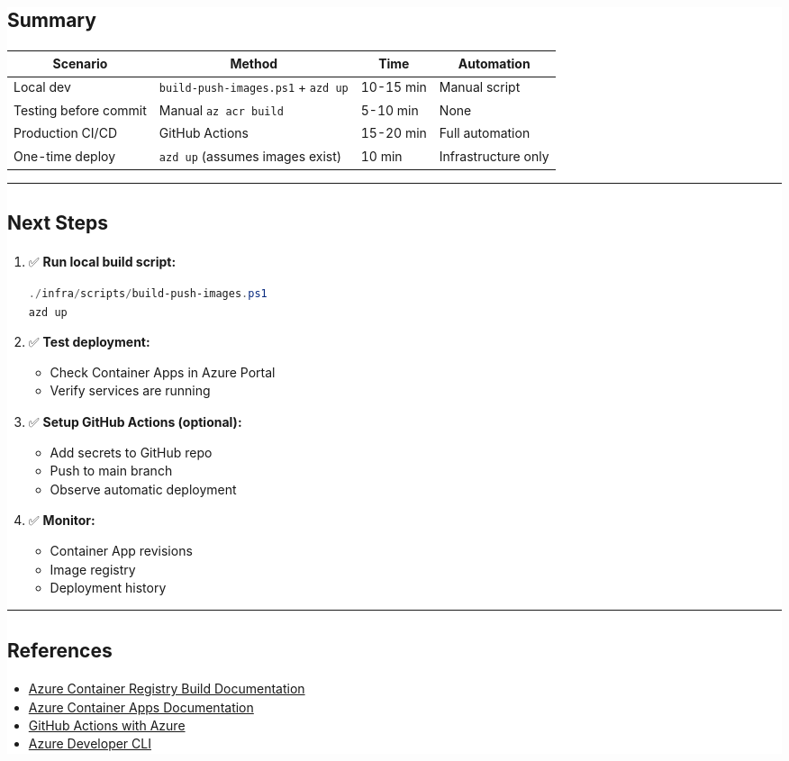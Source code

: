 
## Summary

| Scenario | Method | Time | Automation |
|----------|--------|------|-----------|
| Local dev | `build-push-images.ps1` + `azd up` | 10-15 min | Manual script |
| Testing before commit | Manual `az acr build` | 5-10 min | None |
| Production CI/CD | GitHub Actions | 15-20 min | Full automation |
| One-time deploy | `azd up` (assumes images exist) | 10 min | Infrastructure only |

---

## Next Steps

1. ✅ **Run local build script:**
   ```powershell
   ./infra/scripts/build-push-images.ps1
   azd up
   ```

2. ✅ **Test deployment:**
   - Check Container Apps in Azure Portal
   - Verify services are running

3. ✅ **Setup GitHub Actions (optional):**
   - Add secrets to GitHub repo
   - Push to main branch
   - Observe automatic deployment

4. ✅ **Monitor:**
   - Container App revisions
   - Image registry
   - Deployment history

---

## References

- [Azure Container Registry Build Documentation](https://learn.microsoft.com/en-us/azure/container-registry/container-registry-quickstart-task-cli)
- [Azure Container Apps Documentation](https://learn.microsoft.com/en-us/azure/container-apps/)
- [GitHub Actions with Azure](https://learn.microsoft.com/en-us/azure/developer/github/)
- [Azure Developer CLI](https://learn.microsoft.com/en-us/azure/developer/azure-developer-cli/)
